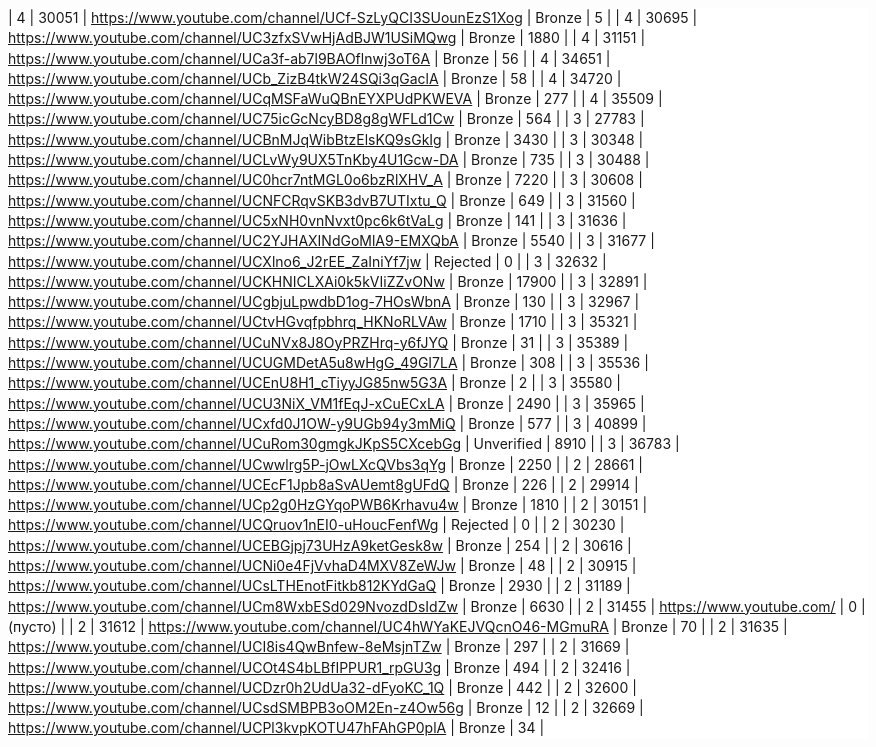 | 4 | 30051 | https://www.youtube.com/channel/UCf-SzLyQCI3SUounEzS1Xog | Bronze | 5 |
| 4 | 30695 | https://www.youtube.com/channel/UC3zfxSVwHjAdBJW1USiMQwg | Bronze | 1880 |
| 4 | 31151 | https://www.youtube.com/channel/UCa3f-ab7l9BAOflnwj3oT6A | Bronze | 56 |
| 4 | 34651 | https://www.youtube.com/channel/UCb_ZizB4tkW24SQi3qGaclA | Bronze | 58 |
| 4 | 34720 | https://www.youtube.com/channel/UCqMSFaWuQBnEYXPUdPKWEVA | Bronze | 277 |
| 4 | 35509 | https://www.youtube.com/channel/UC75icGcNcyBD8g8gWFLd1Cw | Bronze | 564 |
| 3 | 27783 | https://www.youtube.com/channel/UCBnMJqWibBtzElsKQ9sGkIg | Bronze | 3430 |
| 3 | 30348 | https://www.youtube.com/channel/UCLvWy9UX5TnKby4U1Gcw-DA | Bronze | 735 |
| 3 | 30488 | https://www.youtube.com/channel/UC0hcr7ntMGL0o6bzRlXHV_A | Bronze | 7220 |
| 3 | 30608 | https://www.youtube.com/channel/UCNFCRqvSKB3dvB7UTIxtu_Q | Bronze | 649 |
| 3 | 31560 | https://www.youtube.com/channel/UC5xNH0vnNvxt0pc6k6tVaLg | Bronze | 141 |
| 3 | 31636 | https://www.youtube.com/channel/UC2YJHAXINdGoMlA9-EMXQbA | Bronze | 5540 |
| 3 | 31677 | https://www.youtube.com/channel/UCXlno6_J2rEE_ZaIniYf7jw | Rejected | 0 |
| 3 | 32632 | https://www.youtube.com/channel/UCKHNICLXAi0k5kVIiZZvONw | Bronze | 17900 |
| 3 | 32891 | https://www.youtube.com/channel/UCgbjuLpwdbD1og-7HOsWbnA | Bronze | 130 |
| 3 | 32967 | https://www.youtube.com/channel/UCtvHGvqfpbhrq_HKNoRLVAw | Bronze | 1710 |
| 3 | 35321 | https://www.youtube.com/channel/UCuNVx8J8OyPRZHrq-y6fJYQ | Bronze | 31 |
| 3 | 35389 | https://www.youtube.com/channel/UCUGMDetA5u8wHgG_49GI7LA | Bronze | 308 |
| 3 | 35536 | https://www.youtube.com/channel/UCEnU8H1_cTiyyJG85nw5G3A | Bronze | 2 |
| 3 | 35580 | https://www.youtube.com/channel/UCU3NiX_VM1fEqJ-xCuECxLA | Bronze | 2490 |
| 3 | 35965 | https://www.youtube.com/channel/UCxfd0J1OW-y9UGb94y3mMiQ | Bronze | 577 |
| 3 | 40899 | https://www.youtube.com/channel/UCuRom30gmgkJKpS5CXcebGg | Unverified | 8910 |
| 3 | 36783 | https://www.youtube.com/channel/UCwwlrg5P-jOwLXcQVbs3qYg | Bronze | 2250 |
| 2 | 28661 | https://www.youtube.com/channel/UCEcF1Jpb8aSvAUemt8gUFdQ | Bronze | 226 |
| 2 | 29914 | https://www.youtube.com/channel/UCp2g0HzGYqoPWB6Krhavu4w | Bronze | 1810 |
| 2 | 30151 | https://www.youtube.com/channel/UCQruov1nEI0-uHoucFenfWg | Rejected | 0 |
| 2 | 30230 | https://www.youtube.com/channel/UCEBGjpj73UHzA9ketGesk8w | Bronze | 254 |
| 2 | 30616 | https://www.youtube.com/channel/UCNi0e4FjVvhaD4MXV8ZeWJw | Bronze | 48 |
| 2 | 30915 | https://www.youtube.com/channel/UCsLTHEnotFitkb812KYdGaQ | Bronze | 2930 |
| 2 | 31189 | https://www.youtube.com/channel/UCm8WxbESd029NvozdDsIdZw | Bronze | 6630 |
| 2 | 31455 | https://www.youtube.com/ | 0 | (пусто) |
| 2 | 31612 | https://www.youtube.com/channel/UC4hWYaKEJVQcnO46-MGmuRA | Bronze | 70 |
| 2 | 31635 | https://www.youtube.com/channel/UCI8is4QwBnfew-8eMsjnTZw | Bronze | 297 |
| 2 | 31669 | https://www.youtube.com/channel/UCOt4S4bLBfIPPUR1_rpGU3g | Bronze | 494 |
| 2 | 32416 | https://www.youtube.com/channel/UCDzr0h2UdUa32-dFyoKC_1Q | Bronze | 442 |
| 2 | 32600 | https://www.youtube.com/channel/UCsdSMBPB3oOM2En-z4Ow56g | Bronze | 12 |
| 2 | 32669 | https://www.youtube.com/channel/UCPl3kvpKOTU47hFAhGP0plA | Bronze | 34 |
